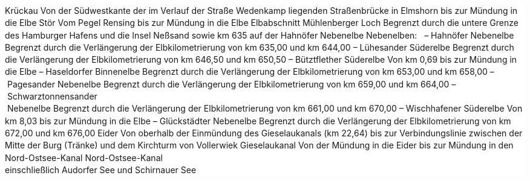 </tr>
<tr class="odd">
<td>Krückau</td>
<td>Von der Südwestkante der im Verlauf der Straße Wedenkamp liegenden Straßenbrücke in Elmshorn bis zur Mündung in die Elbe</td>
</tr>
<tr class="even">
<td>Stör</td>
<td>Vom Pegel Rensing bis zur Mündung in die Elbe</td>
</tr>
<tr class="odd">
<td>Elbabschnitt Mühlenberger Loch</td>
<td>Begrenzt durch die untere Grenze des Hamburger Hafens und die Insel Neßsand sowie km 635 auf der Hahnöfer Nebenelbe</td>
</tr>
<tr class="even">
<td>Nebenelben:</td>
<td> </td>
</tr>
<tr class="odd">
<td>– Hahnöfer Nebenelbe</td>
<td>Begrenzt durch die Verlängerung der Elbkilometrierung von km 635,00 und km 644,00</td>
</tr>
<tr class="even">
<td>– Lühesander Süderelbe</td>
<td>Begrenzt durch die Verlängerung der Elbkilometrierung von km 646,50 und km 650,50</td>
</tr>
<tr class="odd">
<td>– Bütztflether Süderelbe</td>
<td>Von km 0,69 bis zur Mündung in die Elbe</td>
</tr>
<tr class="even">
<td>– Haseldorfer Binnenelbe</td>
<td>Begrenzt durch die Verlängerung der Elbkilometrierung von km 653,00 und km 658,00</td>
</tr>
<tr class="odd">
<td>– Pagesander Nebenelbe</td>
<td>Begrenzt durch die Verlängerung der Elbkilometrierung von km 659,00 und km 664,00</td>
</tr>
<tr class="even">
<td>– Schwarztonnensander<br />
 Nebenelbe</td>
<td>Begrenzt durch die Verlängerung der Elbkilometrierung von km 661,00 und km 670,00</td>
</tr>
<tr class="odd">
<td>– Wischhafener Süderelbe</td>
<td>Von km 8,03 bis zur Mündung in die Elbe</td>
</tr>
<tr class="even">
<td>– Glückstädter Nebenelbe</td>
<td>Begrenzt durch die Verlängerung der Elbkilometrierung von km 672,00 und km 676,00</td>
</tr>
<tr class="odd">
<td>Eider</td>
<td>Von oberhalb der Einmündung des Gieselaukanals (km 22,64) bis zur Verbindungslinie zwischen der Mitte der Burg (Tränke) und dem Kirchturm von Vollerwiek</td>
</tr>
<tr class="even">
<td>Gieselaukanal</td>
<td>Von der Mündung in die Eider bis zur Mündung in den Nord-Ostsee-Kanal</td>
</tr>
<tr class="odd">
<td>Nord-Ostsee-Kanal<br />
einschließlich Audorfer See und Schirnauer See</td>
